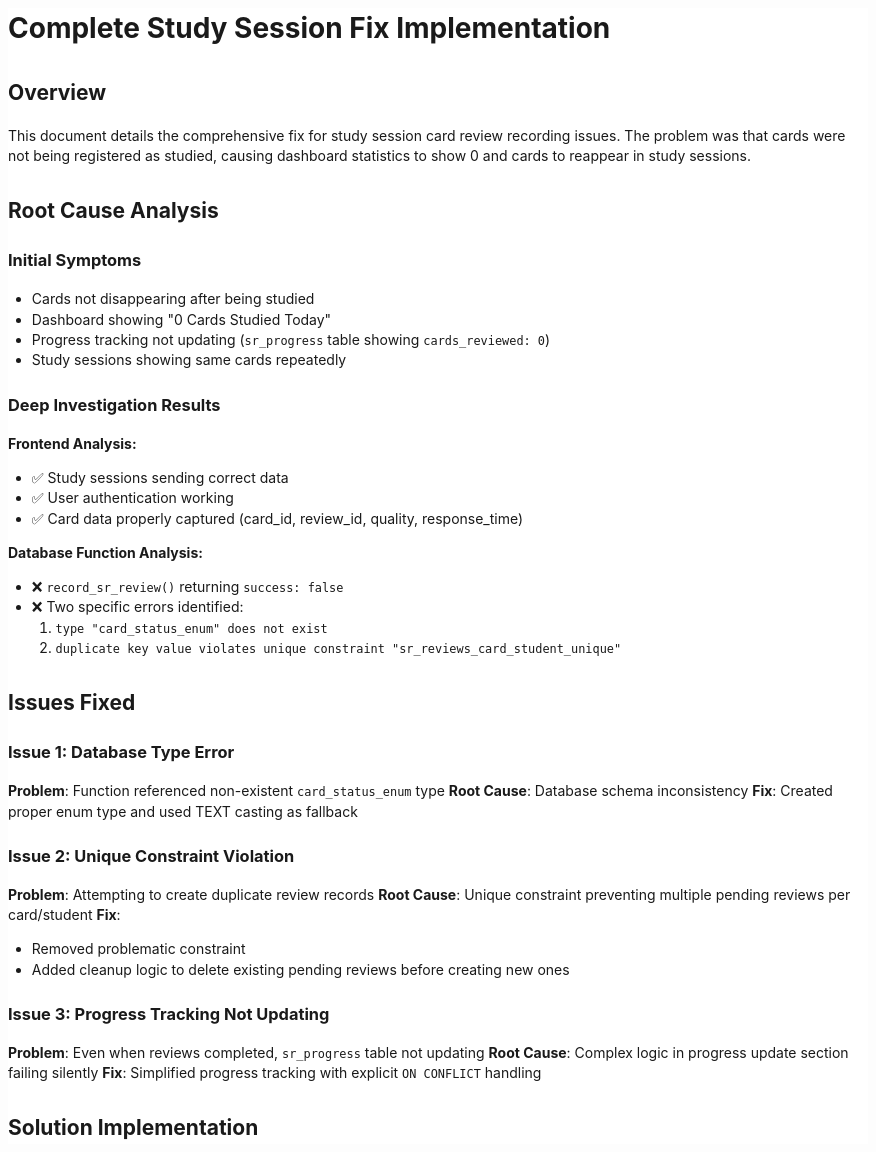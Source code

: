 # Complete Study Session Fix Implementation

## Overview
This document details the comprehensive fix for study session card review recording issues. The problem was that cards were not being registered as studied, causing dashboard statistics to show 0 and cards to reappear in study sessions.

## Root Cause Analysis

### Initial Symptoms
- Cards not disappearing after being studied
- Dashboard showing "0 Cards Studied Today"
- Progress tracking not updating (`sr_progress` table showing `cards_reviewed: 0`)
- Study sessions showing same cards repeatedly

### Deep Investigation Results

**Frontend Analysis:**
- ✅ Study sessions sending correct data
- ✅ User authentication working
- ✅ Card data properly captured (card_id, review_id, quality, response_time)

**Database Function Analysis:**
- ❌ `record_sr_review()` returning `success: false`
- ❌ Two specific errors identified:
  1. `type "card_status_enum" does not exist`
  2. `duplicate key value violates unique constraint "sr_reviews_card_student_unique"`

## Issues Fixed

### Issue 1: Database Type Error
**Problem**: Function referenced non-existent `card_status_enum` type
**Root Cause**: Database schema inconsistency
**Fix**: Created proper enum type and used TEXT casting as fallback

### Issue 2: Unique Constraint Violation
**Problem**: Attempting to create duplicate review records
**Root Cause**: Unique constraint preventing multiple pending reviews per card/student
**Fix**: 
- Removed problematic constraint
- Added cleanup logic to delete existing pending reviews before creating new ones

### Issue 3: Progress Tracking Not Updating
**Problem**: Even when reviews completed, `sr_progress` table not updating
**Root Cause**: Complex logic in progress update section failing silently
**Fix**: Simplified progress tracking with explicit `ON CONFLICT` handling

## Solution Implementation
